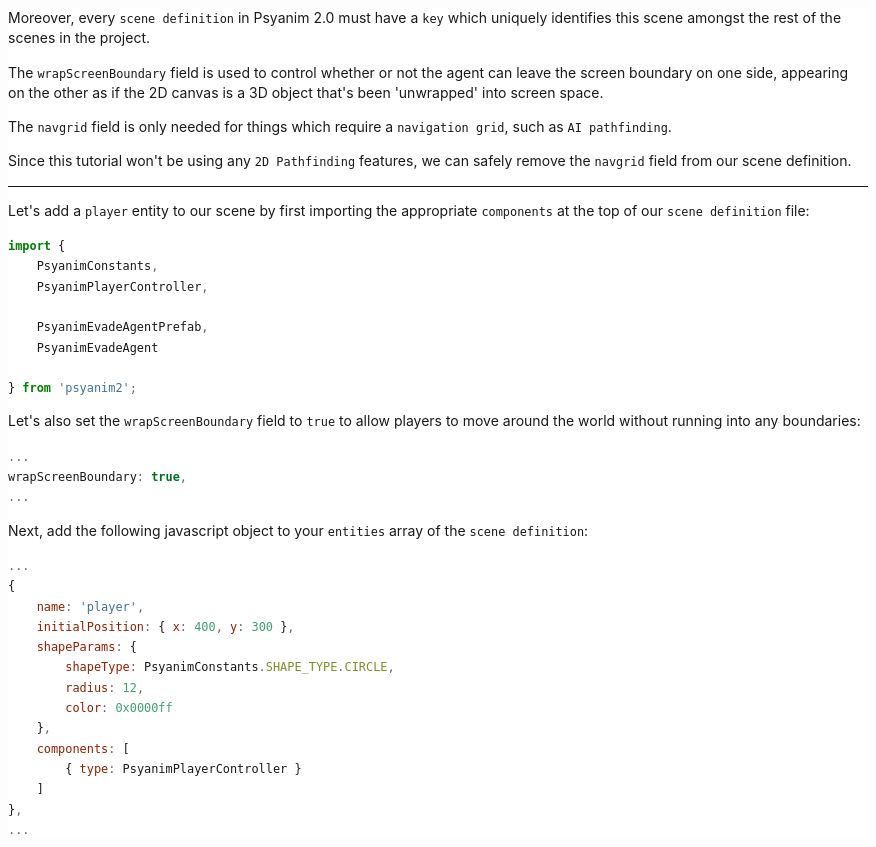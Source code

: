 Moreover, every `scene definition` in Psyanim 2.0 must have a `key` which uniquely identifies this scene amongst the rest of the scenes in the project.

The `wrapScreenBoundary` field is used to control whether or not the agent can leave the screen boundary on one side, appearing on the other as if the 2D canvas is a 3D object that's been 'unwrapped' into screen space.

The `navgrid` field is only needed for things which require a `navigation grid`, such as `AI pathfinding`.

Since this tutorial won't be using any `2D Pathfinding` features, we can safely remove the `navgrid` field from our scene definition.

---

Let's add a `player` entity to our scene by first importing the appropriate `components` at the top of our `scene definition` file:

```js
import { 
    PsyanimConstants,
    PsyanimPlayerController,

    PsyanimEvadeAgentPrefab,
    PsyanimEvadeAgent

} from 'psyanim2';
```

Let's also set the `wrapScreenBoundary` field to `true` to allow players to move around the world without running into any boundaries:

```js
...
wrapScreenBoundary: true,
...
```

Next, add the following javascript object to your `entities` array of the `scene definition`:

```js
...
{
    name: 'player',
    initialPosition: { x: 400, y: 300 },
    shapeParams: {
        shapeType: PsyanimConstants.SHAPE_TYPE.CIRCLE,
        radius: 12,
        color: 0x0000ff
    },
    components: [
        { type: PsyanimPlayerController }
    ]      
},
...
```
